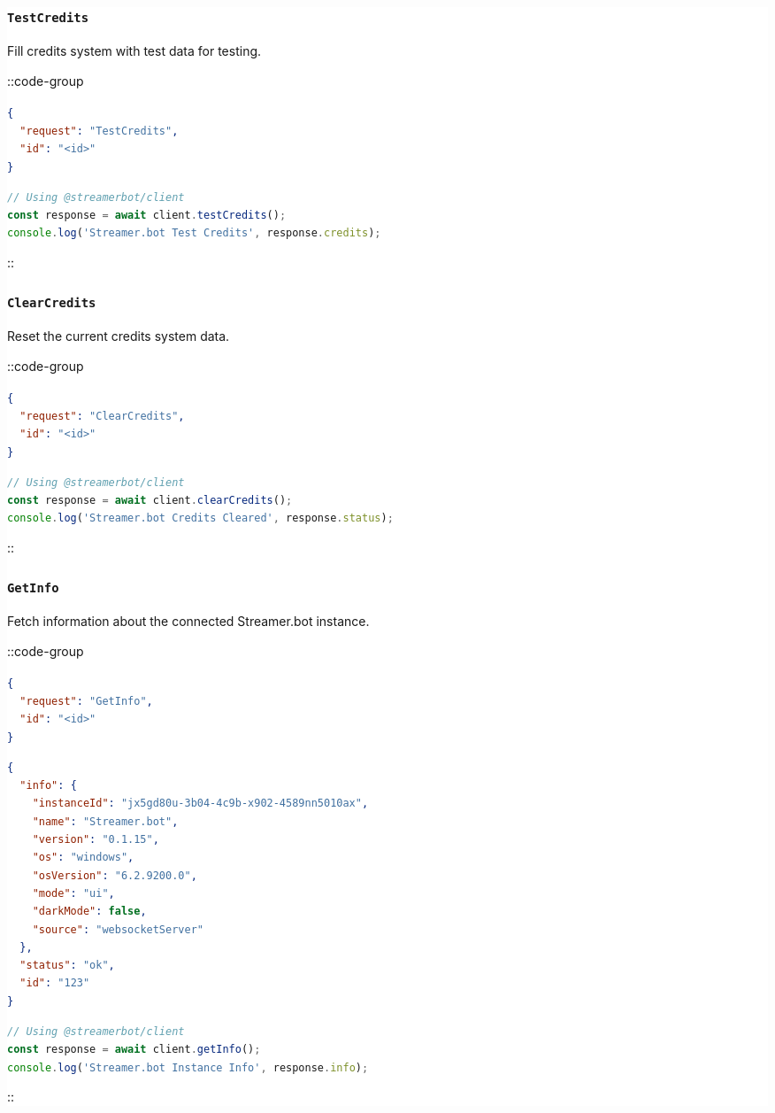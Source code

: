 ### `TestCredits`
Fill credits system with test data for testing.

::code-group
  ```json [Schema]
  {
    "request": "TestCredits",
    "id": "<id>"
  }
  ```
  ```ts [example.js]
  // Using @streamerbot/client
  const response = await client.testCredits();
  console.log('Streamer.bot Test Credits', response.credits);
  ```
::

### `ClearCredits`
Reset the current credits system data.

::code-group
  ```json [Schema]
  {
    "request": "ClearCredits",
    "id": "<id>"
  }
  ```
  ```ts [example.js]
  // Using @streamerbot/client
  const response = await client.clearCredits();
  console.log('Streamer.bot Credits Cleared', response.status);
  ```
::

### `GetInfo`
Fetch information about the connected Streamer.bot instance.

::code-group
  ```json [Schema]
  {
    "request": "GetInfo",
    "id": "<id>"
  }
  ```
  ```json [↙️ Response]
  {
    "info": {
      "instanceId": "jx5gd80u-3b04-4c9b-x902-4589nn5010ax",
      "name": "‍Streamer.bot",
      "version": "0.1.15",
      "os": "windows",
      "osVersion": "6.2.9200.0",
      "mode": "ui",
      "darkMode": false,
      "source": "websocketServer"
    },
    "status": "ok",
    "id": "123"
  }
  ```
  ```ts [example.js]
  // Using @streamerbot/client
  const response = await client.getInfo();
  console.log('Streamer.bot Instance Info', response.info);
  ```
::
